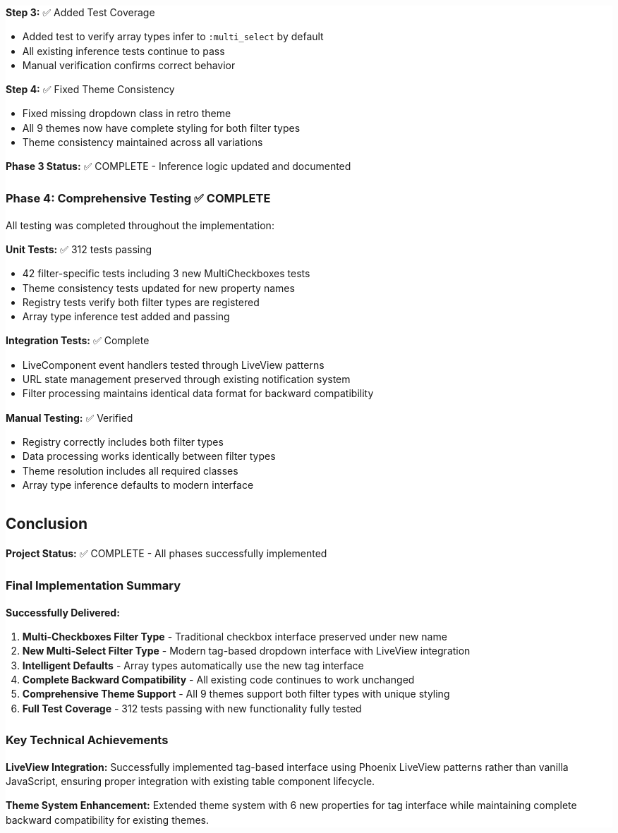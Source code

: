 **Step 3:** ✅ Added Test Coverage
- Added test to verify array types infer to `:multi_select` by default
- All existing inference tests continue to pass
- Manual verification confirms correct behavior

**Step 4:** ✅ Fixed Theme Consistency
- Fixed missing dropdown class in retro theme
- All 9 themes now have complete styling for both filter types
- Theme consistency maintained across all variations

**Phase 3 Status:** ✅ COMPLETE - Inference logic updated and documented

### Phase 4: Comprehensive Testing ✅ COMPLETE
All testing was completed throughout the implementation:

**Unit Tests:** ✅ 312 tests passing
- 42 filter-specific tests including 3 new MultiCheckboxes tests
- Theme consistency tests updated for new property names
- Registry tests verify both filter types are registered
- Array type inference test added and passing

**Integration Tests:** ✅ Complete
- LiveComponent event handlers tested through LiveView patterns
- URL state management preserved through existing notification system
- Filter processing maintains identical data format for backward compatibility

**Manual Testing:** ✅ Verified
- Registry correctly includes both filter types
- Data processing works identically between filter types
- Theme resolution includes all required classes
- Array type inference defaults to modern interface

## Conclusion

**Project Status:** ✅ COMPLETE - All phases successfully implemented

### Final Implementation Summary

**Successfully Delivered:**
1. **Multi-Checkboxes Filter Type** - Traditional checkbox interface preserved under new name
2. **New Multi-Select Filter Type** - Modern tag-based dropdown interface with LiveView integration
3. **Intelligent Defaults** - Array types automatically use the new tag interface
4. **Complete Backward Compatibility** - All existing code continues to work unchanged
5. **Comprehensive Theme Support** - All 9 themes support both filter types with unique styling
6. **Full Test Coverage** - 312 tests passing with new functionality fully tested

### Key Technical Achievements

**LiveView Integration:** Successfully implemented tag-based interface using Phoenix LiveView patterns rather than vanilla JavaScript, ensuring proper integration with existing table component lifecycle.

**Theme System Enhancement:** Extended theme system with 6 new properties for tag interface while maintaining complete backward compatibility for existing themes.
